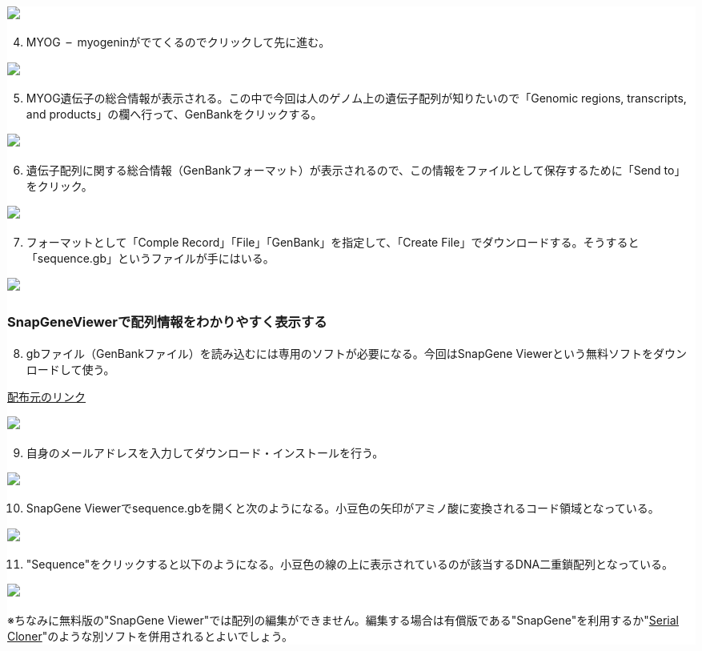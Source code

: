 ![](https://raw.githubusercontent.com/KazukiNakamae/AJACS-training/main/images/7c.png)

4.	MYOG – myogeninがでてくるのでクリックして先に進む。

![](https://raw.githubusercontent.com/KazukiNakamae/AJACS-training/main/images/7d.png)
 
5.	MYOG遺伝子の総合情報が表示される。この中で今回は人のゲノム上の遺伝子配列が知りたいので「Genomic regions, transcripts, and products」の欄へ行って、GenBankをクリックする。

![](https://raw.githubusercontent.com/KazukiNakamae/AJACS-training/main/images/7e.png)
 
6.	遺伝子配列に関する総合情報（GenBankフォーマット）が表示されるので、この情報をファイルとして保存するために「Send to」をクリック。
 
![](https://raw.githubusercontent.com/KazukiNakamae/AJACS-training/main/images/7f.png)

7.	フォーマットとして「Comple Record」「File」「GenBank」を指定して、「Create File」でダウンロードする。そうすると「sequence.gb」というファイルが手にはいる。

![](https://raw.githubusercontent.com/KazukiNakamae/AJACS-training/main/images/7g.png)
 
### SnapGeneViewerで配列情報をわかりやすく表示する

8.	gbファイル（GenBankファイル）を読み込むには専用のソフトが必要になる。今回はSnapGene Viewerという無料ソフトをダウンロードして使う。

[配布元のリンク](https://www.snapgene.com/snapgene-viewer/)

![](https://raw.githubusercontent.com/KazukiNakamae/AJACS-training/main/images/7h.png)

9.	自身のメールアドレスを入力してダウンロード・インストールを行う。
 
![](https://raw.githubusercontent.com/KazukiNakamae/AJACS-training/main/images/7i.png)

10.	SnapGene Viewerでsequence.gbを開くと次のようになる。小豆色の矢印がアミノ酸に変換されるコード領域となっている。

![](https://raw.githubusercontent.com/KazukiNakamae/AJACS-training/main/images/7j.png)
 
11.	"Sequence"をクリックすると以下のようになる。小豆色の線の上に表示されているのが該当するDNA二重鎖配列となっている。

![](https://raw.githubusercontent.com/KazukiNakamae/AJACS-training/main/images/7k.png)

※ちなみに無料版の"SnapGene Viewer"では配列の編集ができません。編集する場合は有償版である"SnapGene"を利用するか"[Serial Cloner](http://serialbasics.free.fr/Serial_Cloner.html)"のような別ソフトを併用されるとよいでしょう。


